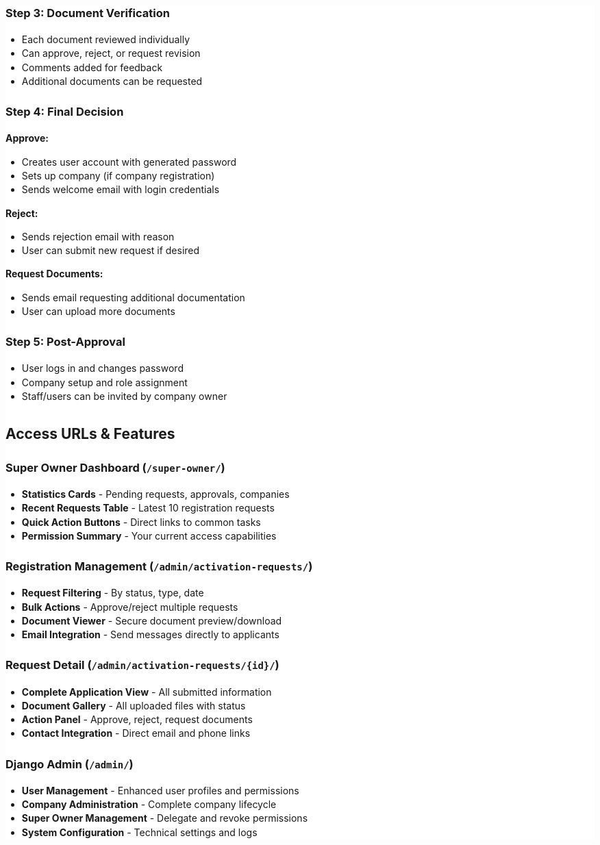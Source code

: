 ### Step 3: Document Verification  
- Each document reviewed individually
- Can approve, reject, or request revision
- Comments added for feedback
- Additional documents can be requested

### Step 4: Final Decision
**Approve:**
- Creates user account with generated password
- Sets up company (if company registration)
- Sends welcome email with login credentials

**Reject:**
- Sends rejection email with reason
- User can submit new request if desired

**Request Documents:**
- Sends email requesting additional documentation
- User can upload more documents

### Step 5: Post-Approval
- User logs in and changes password
- Company setup and role assignment
- Staff/users can be invited by company owner

## Access URLs & Features

### Super Owner Dashboard (`/super-owner/`)
- **Statistics Cards** - Pending requests, approvals, companies
- **Recent Requests Table** - Latest 10 registration requests  
- **Quick Action Buttons** - Direct links to common tasks
- **Permission Summary** - Your current access capabilities

### Registration Management (`/admin/activation-requests/`)
- **Request Filtering** - By status, type, date
- **Bulk Actions** - Approve/reject multiple requests
- **Document Viewer** - Secure document preview/download
- **Email Integration** - Send messages directly to applicants

### Request Detail (`/admin/activation-requests/{id}/`)
- **Complete Application View** - All submitted information
- **Document Gallery** - All uploaded files with status
- **Action Panel** - Approve, reject, request documents
- **Contact Integration** - Direct email and phone links

### Django Admin (`/admin/`)
- **User Management** - Enhanced user profiles and permissions
- **Company Administration** - Complete company lifecycle
- **Super Owner Management** - Delegate and revoke permissions  
- **System Configuration** - Technical settings and logs
